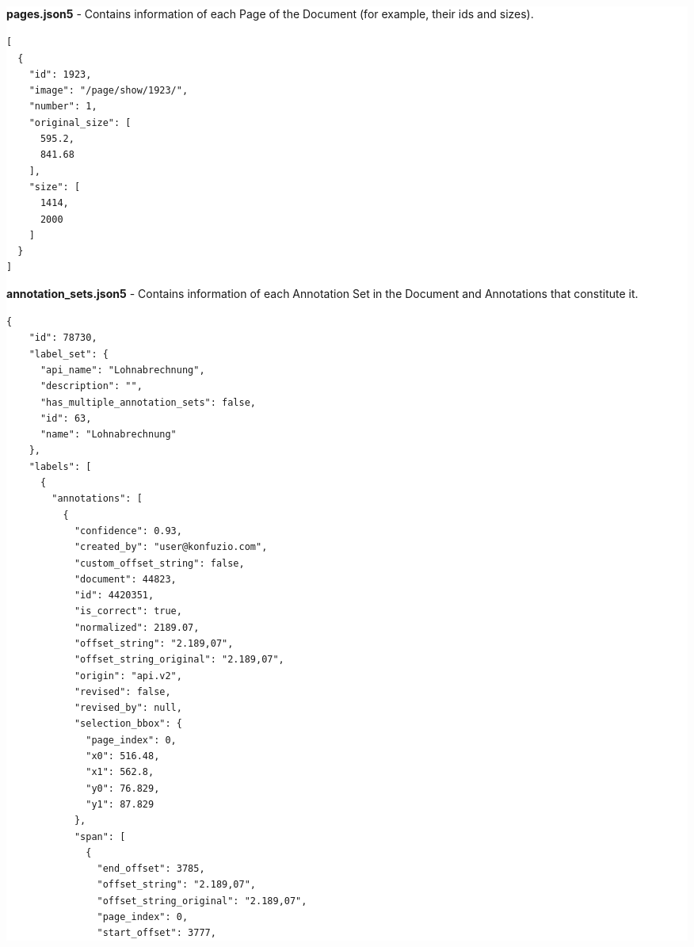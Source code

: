 **pages.json5** - Contains information of each Page of the Document (for example, their ids and sizes).

```
[
  {
    "id": 1923,
    "image": "/page/show/1923/",
    "number": 1,
    "original_size": [
      595.2,
      841.68
    ],
    "size": [
      1414,
      2000
    ]
  }
]
```

**annotation_sets.json5** - Contains information of each Annotation Set in the Document and Annotations that constitute
it.

```
{
    "id": 78730,
    "label_set": {
      "api_name": "Lohnabrechnung",
      "description": "",
      "has_multiple_annotation_sets": false,
      "id": 63,
      "name": "Lohnabrechnung"
    },
    "labels": [
      {
        "annotations": [
          {
            "confidence": 0.93,
            "created_by": "user@konfuzio.com",
            "custom_offset_string": false,
            "document": 44823,
            "id": 4420351,
            "is_correct": true,
            "normalized": 2189.07,
            "offset_string": "2.189,07",
            "offset_string_original": "2.189,07",
            "origin": "api.v2",
            "revised": false,
            "revised_by": null,
            "selection_bbox": {
              "page_index": 0,
              "x0": 516.48,
              "x1": 562.8,
              "y0": 76.829,
              "y1": 87.829
            },
            "span": [
              {
                "end_offset": 3785,
                "offset_string": "2.189,07",
                "offset_string_original": "2.189,07",
                "page_index": 0,
                "start_offset": 3777,
```